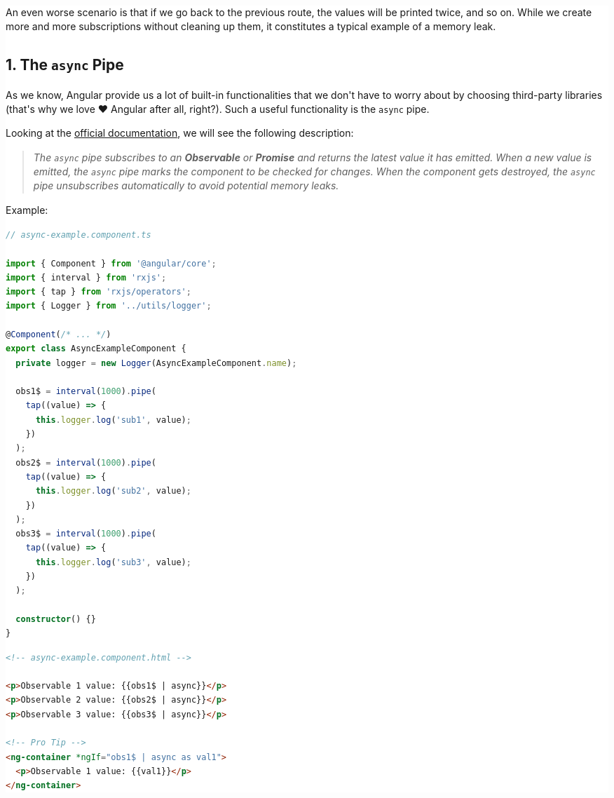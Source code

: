 An even worse scenario is that if we go back to the previous route, the values will be printed twice, and so on. While we create more and more subscriptions without cleaning up them, it constitutes a typical example of a memory leak.

## 1. The `async` Pipe

As we know, Angular provide us a lot of built-in functionalities that we don't have to worry about by choosing third-party libraries (that's why we love :heart: Angular after all, right?). Such a useful functionality is the `async` pipe.

Looking at the [official documentation](https://angular.io/api/common/AsyncPipe), we will see the following description:

> _The `async` pipe subscribes to an **Observable** or **Promise** and returns the latest value it has emitted. When a new value is emitted, the `async` pipe marks the component to be checked for changes. When the component gets destroyed, the `async` pipe unsubscribes automatically to avoid potential memory leaks._

Example:

```ts
// async-example.component.ts

import { Component } from '@angular/core';
import { interval } from 'rxjs';
import { tap } from 'rxjs/operators';
import { Logger } from '../utils/logger';

@Component(/* ... */)
export class AsyncExampleComponent {
  private logger = new Logger(AsyncExampleComponent.name);

  obs1$ = interval(1000).pipe(
    tap((value) => {
      this.logger.log('sub1', value);
    })
  );
  obs2$ = interval(1000).pipe(
    tap((value) => {
      this.logger.log('sub2', value);
    })
  );
  obs3$ = interval(1000).pipe(
    tap((value) => {
      this.logger.log('sub3', value);
    })
  );

  constructor() {}
}
```

```html
<!-- async-example.component.html -->

<p>Observable 1 value: {{obs1$ | async}}</p>
<p>Observable 2 value: {{obs2$ | async}}</p>
<p>Observable 3 value: {{obs3$ | async}}</p>

<!-- Pro Tip -->
<ng-container *ngIf="obs1$ | async as val1">
  <p>Observable 1 value: {{val1}}</p>
</ng-container>
```

